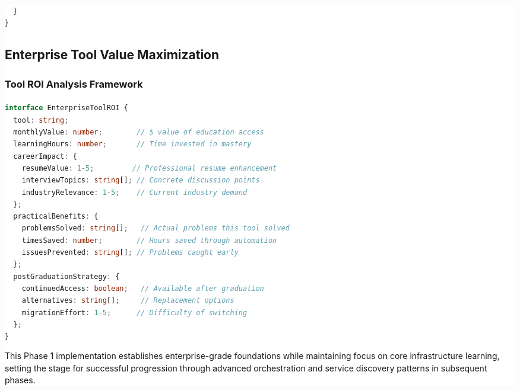 ```typescript
  }
}
```

## Enterprise Tool Value Maximization

### Tool ROI Analysis Framework
```typescript
interface EnterpriseToolROI {
  tool: string;
  monthlyValue: number;        // $ value of education access
  learningHours: number;       // Time invested in mastery
  careerImpact: {
    resumeValue: 1-5;         // Professional resume enhancement
    interviewTopics: string[]; // Concrete discussion points
    industryRelevance: 1-5;    // Current industry demand
  };
  practicalBenefits: {
    problemsSolved: string[];   // Actual problems this tool solved
    timesSaved: number;        // Hours saved through automation
    issuesPrevented: string[]; // Problems caught early
  };
  postGraduationStrategy: {
    continuedAccess: boolean;   // Available after graduation
    alternatives: string[];     // Replacement options
    migrationEffort: 1-5;      // Difficulty of switching
  };
}
```

This Phase 1 implementation establishes enterprise-grade foundations while maintaining focus on core infrastructure learning, setting the stage for successful progression through advanced orchestration and service discovery patterns in subsequent phases.